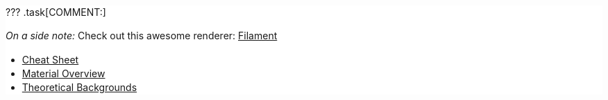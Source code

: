 

???
.task[COMMENT:]  

*On a side note:* Check out this awesome renderer: [Filament](https://google.github.io/filament/)
* [Cheat Sheet](https://google.github.io/filament/Material%20Properties.pdf)
* [Material Overview](https://google.github.io/filament/Materials.html)
* [Theoretical Backgrounds](https://google.github.io/filament/Filament.html#imagingpipeline)

